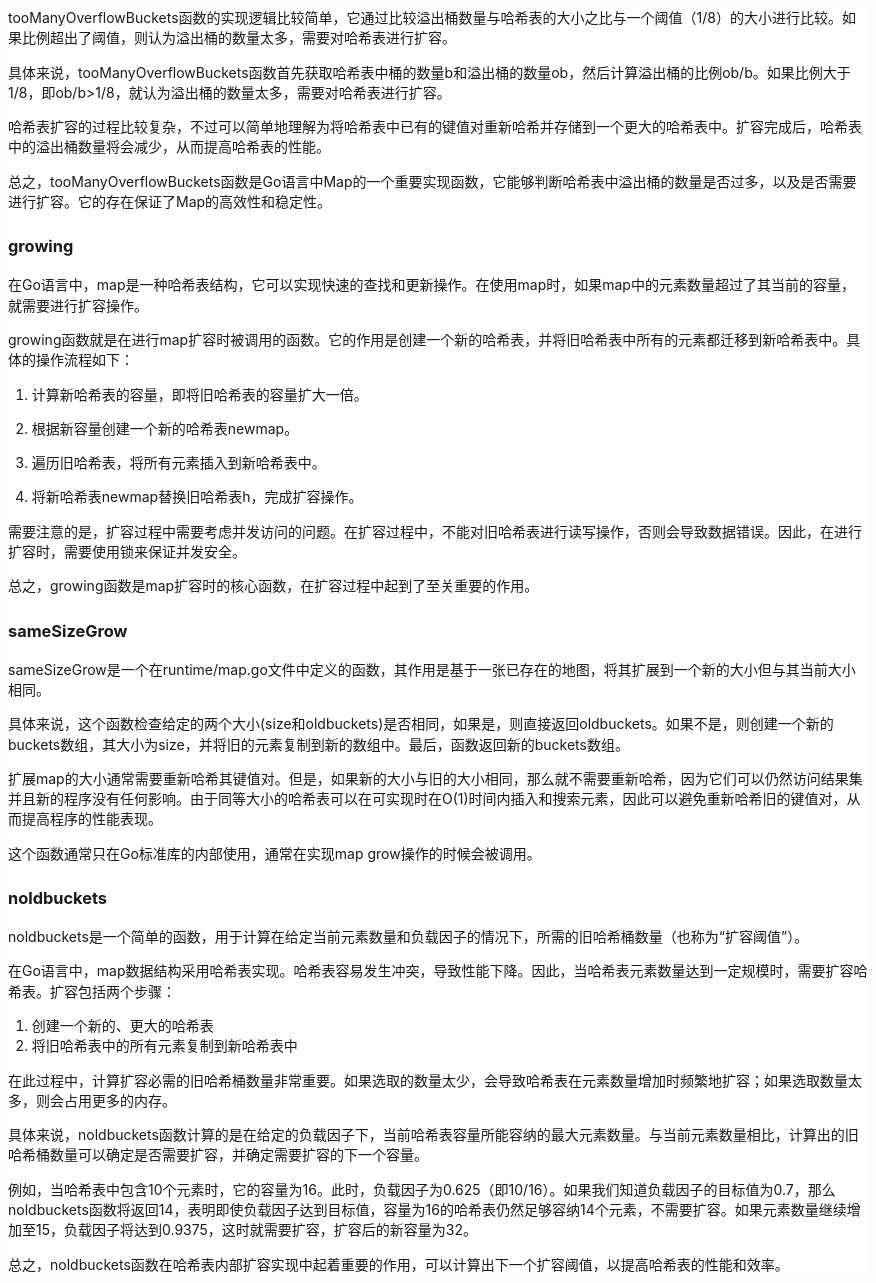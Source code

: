 tooManyOverflowBuckets函数的实现逻辑比较简单，它通过比较溢出桶数量与哈希表的大小之比与一个阈值（1/8）的大小进行比较。如果比例超出了阈值，则认为溢出桶的数量太多，需要对哈希表进行扩容。

具体来说，tooManyOverflowBuckets函数首先获取哈希表中桶的数量b和溢出桶的数量ob，然后计算溢出桶的比例ob/b。如果比例大于1/8，即ob/b>1/8，就认为溢出桶的数量太多，需要对哈希表进行扩容。

哈希表扩容的过程比较复杂，不过可以简单地理解为将哈希表中已有的键值对重新哈希并存储到一个更大的哈希表中。扩容完成后，哈希表中的溢出桶数量将会减少，从而提高哈希表的性能。

总之，tooManyOverflowBuckets函数是Go语言中Map的一个重要实现函数，它能够判断哈希表中溢出桶的数量是否过多，以及是否需要进行扩容。它的存在保证了Map的高效性和稳定性。



### growing

在Go语言中，map是一种哈希表结构，它可以实现快速的查找和更新操作。在使用map时，如果map中的元素数量超过了其当前的容量，就需要进行扩容操作。

growing函数就是在进行map扩容时被调用的函数。它的作用是创建一个新的哈希表，并将旧哈希表中所有的元素都迁移到新哈希表中。具体的操作流程如下：

1. 计算新哈希表的容量，即将旧哈希表的容量扩大一倍。

2. 根据新容量创建一个新的哈希表newmap。

3. 遍历旧哈希表，将所有元素插入到新哈希表中。

4. 将新哈希表newmap替换旧哈希表h，完成扩容操作。

需要注意的是，扩容过程中需要考虑并发访问的问题。在扩容过程中，不能对旧哈希表进行读写操作，否则会导致数据错误。因此，在进行扩容时，需要使用锁来保证并发安全。

总之，growing函数是map扩容时的核心函数，在扩容过程中起到了至关重要的作用。



### sameSizeGrow

sameSizeGrow是一个在runtime/map.go文件中定义的函数，其作用是基于一张已存在的地图，将其扩展到一个新的大小但与其当前大小相同。

具体来说，这个函数检查给定的两个大小(size和oldbuckets)是否相同，如果是，则直接返回oldbuckets。如果不是，则创建一个新的buckets数组，其大小为size，并将旧的元素复制到新的数组中。最后，函数返回新的buckets数组。

扩展map的大小通常需要重新哈希其键值对。但是，如果新的大小与旧的大小相同，那么就不需要重新哈希，因为它们可以仍然访问结果集并且新的程序没有任何影响。由于同等大小的哈希表可以在可实现时在O(1)时间内插入和搜索元素，因此可以避免重新哈希旧的键值对，从而提高程序的性能表现。

这个函数通常只在Go标准库的内部使用，通常在实现map grow操作的时候会被调用。



### noldbuckets

noldbuckets是一个简单的函数，用于计算在给定当前元素数量和负载因子的情况下，所需的旧哈希桶数量（也称为“扩容阈值”）。

在Go语言中，map数据结构采用哈希表实现。哈希表容易发生冲突，导致性能下降。因此，当哈希表元素数量达到一定规模时，需要扩容哈希表。扩容包括两个步骤：

1. 创建一个新的、更大的哈希表
2. 将旧哈希表中的所有元素复制到新哈希表中

在此过程中，计算扩容必需的旧哈希桶数量非常重要。如果选取的数量太少，会导致哈希表在元素数量增加时频繁地扩容；如果选取数量太多，则会占用更多的内存。

具体来说，noldbuckets函数计算的是在给定的负载因子下，当前哈希表容量所能容纳的最大元素数量。与当前元素数量相比，计算出的旧哈希桶数量可以确定是否需要扩容，并确定需要扩容的下一个容量。

例如，当哈希表中包含10个元素时，它的容量为16。此时，负载因子为0.625（即10/16）。如果我们知道负载因子的目标值为0.7，那么noldbuckets函数将返回14，表明即使负载因子达到目标值，容量为16的哈希表仍然足够容纳14个元素，不需要扩容。如果元素数量继续增加至15，负载因子将达到0.9375，这时就需要扩容，扩容后的新容量为32。

总之，noldbuckets函数在哈希表内部扩容实现中起着重要的作用，可以计算出下一个扩容阈值，以提高哈希表的性能和效率。
